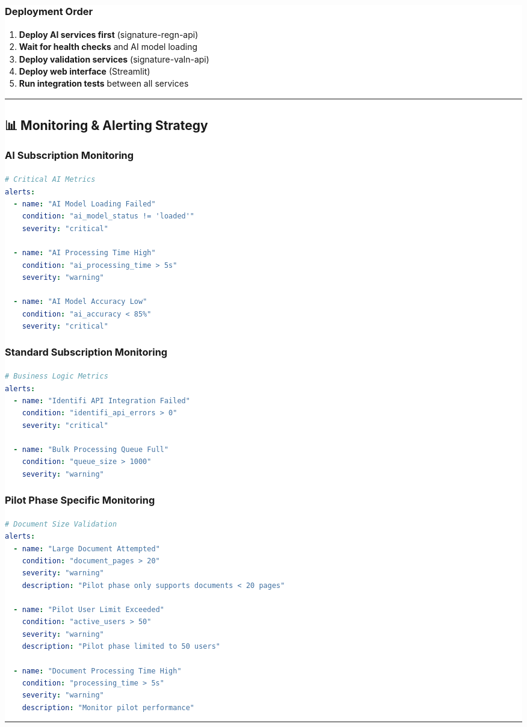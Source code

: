 ### **Deployment Order**
1. **Deploy AI services first** (signature-regn-api)
2. **Wait for health checks** and AI model loading
3. **Deploy validation services** (signature-valn-api)
4. **Deploy web interface** (Streamlit)
5. **Run integration tests** between all services

---

## 📊 **Monitoring & Alerting Strategy**

### **AI Subscription Monitoring**
```yaml
# Critical AI Metrics
alerts:
  - name: "AI Model Loading Failed"
    condition: "ai_model_status != 'loaded'"
    severity: "critical"
    
  - name: "AI Processing Time High"
    condition: "ai_processing_time > 5s"
    severity: "warning"
    
  - name: "AI Model Accuracy Low"
    condition: "ai_accuracy < 85%"
    severity: "critical"
```

### **Standard Subscription Monitoring**
```yaml
# Business Logic Metrics
alerts:
  - name: "Identifi API Integration Failed"
    condition: "identifi_api_errors > 0"
    severity: "critical"
    
  - name: "Bulk Processing Queue Full"
    condition: "queue_size > 1000"
    severity: "warning"
```

### **Pilot Phase Specific Monitoring**
```yaml
# Document Size Validation
alerts:
  - name: "Large Document Attempted"
    condition: "document_pages > 20"
    severity: "warning"
    description: "Pilot phase only supports documents < 20 pages"
    
  - name: "Pilot User Limit Exceeded"
    condition: "active_users > 50"
    severity: "warning"
    description: "Pilot phase limited to 50 users"
    
  - name: "Document Processing Time High"
    condition: "processing_time > 5s"
    severity: "warning"
    description: "Monitor pilot performance"
```

---